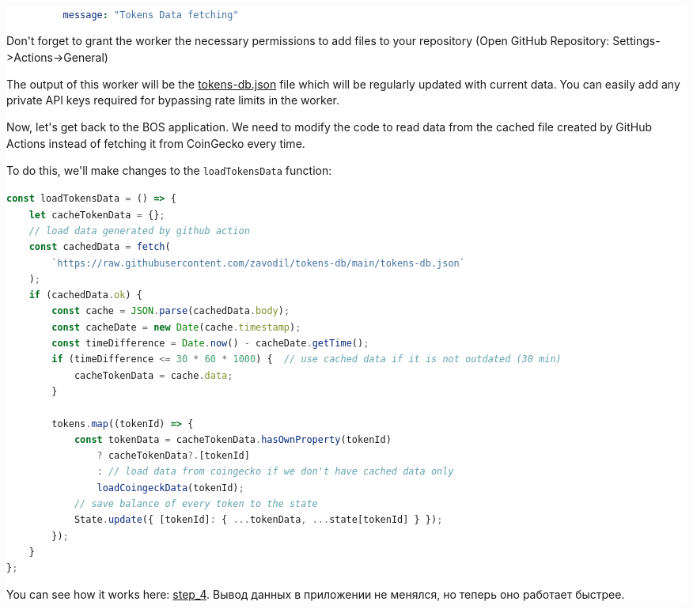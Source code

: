 ```yml
          message: "Tokens Data fetching"
```

Don't forget to grant the worker the necessary permissions to add files to your repository (Open GitHub Repository: Settings->Actions->General)

The output of this worker will be the [tokens-db.json](https://raw.githubusercontent.com/zavodil/tokens-db/main/tokens-db.json) file which will be regularly updated with current data. You can easily add any private API keys required for bypassing rate limits in the worker.

Now, let's get back to the BOS application. We need to modify the code to read data from the cached file created by GitHub Actions instead of fetching it from CoinGecko every time.

To do this, we'll make changes to the `loadTokensData` function:

```jsx
const loadTokensData = () => {
    let cacheTokenData = {};
    // load data generated by github action
    const cachedData = fetch(
        `https://raw.githubusercontent.com/zavodil/tokens-db/main/tokens-db.json`
    );
    if (cachedData.ok) {
        const cache = JSON.parse(cachedData.body);
        const cacheDate = new Date(cache.timestamp);
        const timeDifference = Date.now() - cacheDate.getTime();
        if (timeDifference <= 30 * 60 * 1000) {  // use cached data if it is not outdated (30 min)
            cacheTokenData = cache.data;
        }

        tokens.map((tokenId) => {
            const tokenData = cacheTokenData.hasOwnProperty(tokenId)
                ? cacheTokenData?.[tokenId]
                : // load data from coingecko if we don't have cached data only
                loadCoingeckData(tokenId);
            // save balance of every token to the state
            State.update({ [tokenId]: { ...tokenData, ...state[tokenId] } });
        });
    }
};

```

You can see how it works here: [step_4](https://near.social/mob.near/widget/WidgetSource?src=zavodil.near/widget/token-balances-step-1). Вывод данных в приложении не менялся, но теперь оно работает быстрее.

